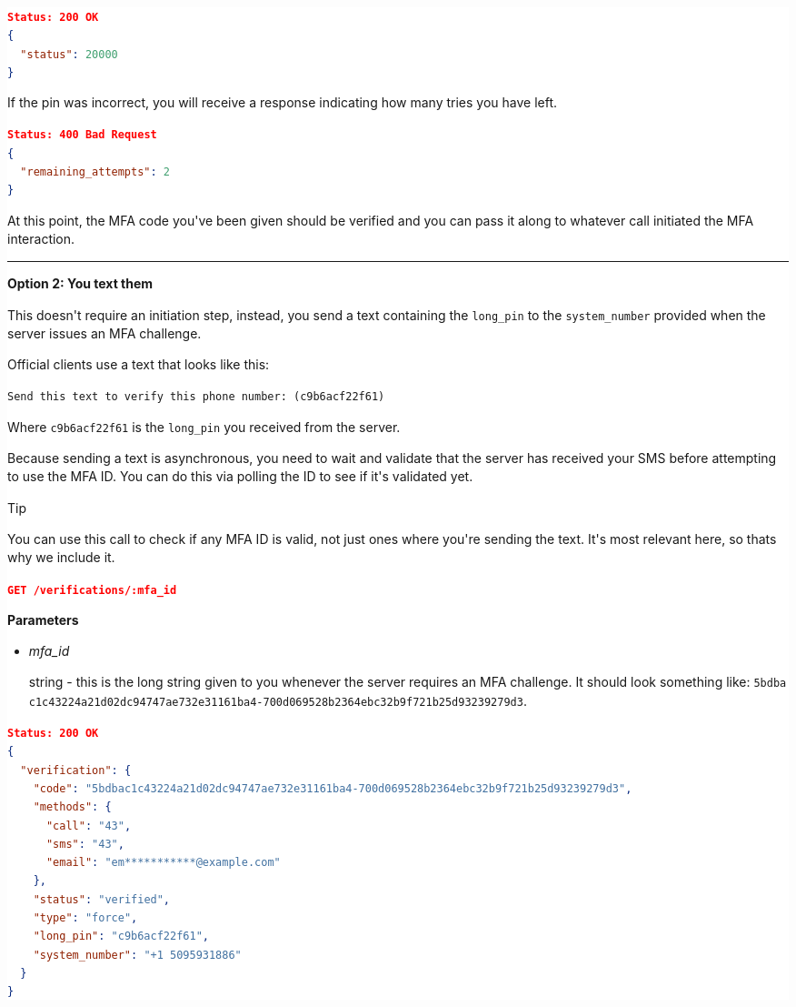 ```json linenums="1" title="HTTP Response"
Status: 200 OK
{
  "status": 20000
}
```

If the pin was incorrect, you will receive a response indicating how many tries you have left.

```json linenums="1" title="HTTP Response"
Status: 400 Bad Request
{
  "remaining_attempts": 2
}
```

At this point, the MFA code you've been given should be verified and you can pass it along to whatever call initiated the MFA interaction.

***

**Option 2: You text them**

This doesn't require an initiation step, instead, you send a text containing the `long_pin` to the `system_number` provided when the server issues an MFA challenge. 

Official clients use a text that looks like this:

```linenums="1" title="Text"
Send this text to verify this phone number: (c9b6acf22f61)
```

Where `c9b6acf22f61` is the `long_pin` you received from the server.

Because sending a text is asynchronous, you need to wait and validate that the server has received your SMS before attempting to use the MFA ID. You can do this via polling the ID to see if it's validated yet.

> [!tip]
> You can use this call to check if any MFA ID is valid, not just ones where you're sending the text. It's most relevant here, so thats why we include it.

```json linenums="1" title="HTTP Request"
GET /verifications/:mfa_id
```

**Parameters**

* *mfa_id*

    string - this is the long string given to you whenever the server requires an MFA challenge. It should look something like: `5bdbac1c43224a21d02dc94747ae732e31161ba4-700d069528b2364ebc32b9f721b25d93239279d3`.

```json linenums="1" title="HTTP Response if Verified"
Status: 200 OK
{
  "verification": {
    "code": "5bdbac1c43224a21d02dc94747ae732e31161ba4-700d069528b2364ebc32b9f721b25d93239279d3",
    "methods": {
      "call": "43",
      "sms": "43",
      "email": "em***********@example.com"
    },
    "status": "verified",
    "type": "force",
    "long_pin": "c9b6acf22f61",
    "system_number": "+1 5095931886"
  }
}
```
